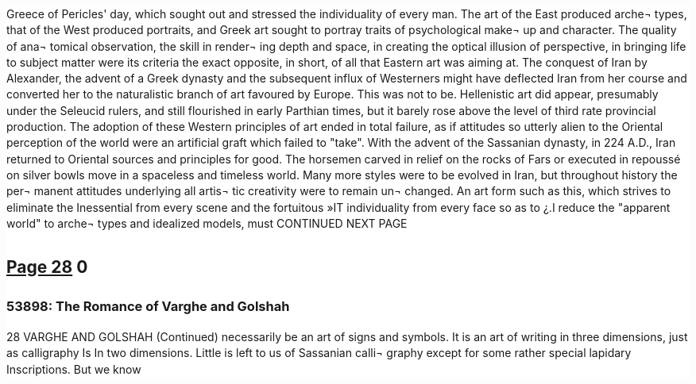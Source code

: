 Greece of Pericles' day, which sought
out and stressed the individuality of
every man.
The art of the East produced arche¬
types, that of the West produced
portraits, and Greek art sought to
portray traits of psychological make¬
up and character. The quality of ana¬
tomical observation, the skill in render¬
ing depth and space, in creating the
optical illusion of perspective, in
bringing life to subject matter were its
criteria the exact opposite, in short,
of all that Eastern art was aiming at.
The conquest of Iran by Alexander,
the advent of a Greek dynasty and the
subsequent influx of Westerners might
have deflected Iran from her course
and converted her to the naturalistic
branch of art favoured by Europe.
This was not to be. Hellenistic art
did appear, presumably under the
Seleucid rulers, and still flourished in
early Parthian times, but it barely rose
above the level of third rate provincial
production. The adoption of these
Western principles of art ended in
total failure, as if attitudes so utterly
alien to the Oriental perception of the
world were an artificial graft which
failed to "take".
With the advent of the Sassanian
dynasty, in 224 A.D., Iran returned to
Oriental sources and principles for
good. The horsemen carved in relief
on the rocks of Fars or executed in
repoussé on silver bowls move in a
spaceless and timeless world. Many
more styles were to be evolved in
Iran, but throughout history the per¬
manent attitudes underlying all artis¬
tic creativity were to remain un¬
changed.
An art form such as this, which
strives to eliminate the Inessential
from every scene and the fortuitous »IT
individuality from every face so as to ¿.I
reduce the "apparent world" to arche¬
types and idealized models, must
CONTINUED NEXT PAGE
## [Page 28](https://demo.humlab.umu.se/courier/053888engo.pdf#page=28) 0
### 53898: The Romance of Varghe and Golshah
28
VARGHE AND GOLSHAH (Continued)
necessarily be an art of signs and
symbols. It is an art of writing in three
dimensions, just as calligraphy Is In
two dimensions.
Little is left to us of Sassanian calli¬
graphy except for some rather special
lapidary Inscriptions. But we know